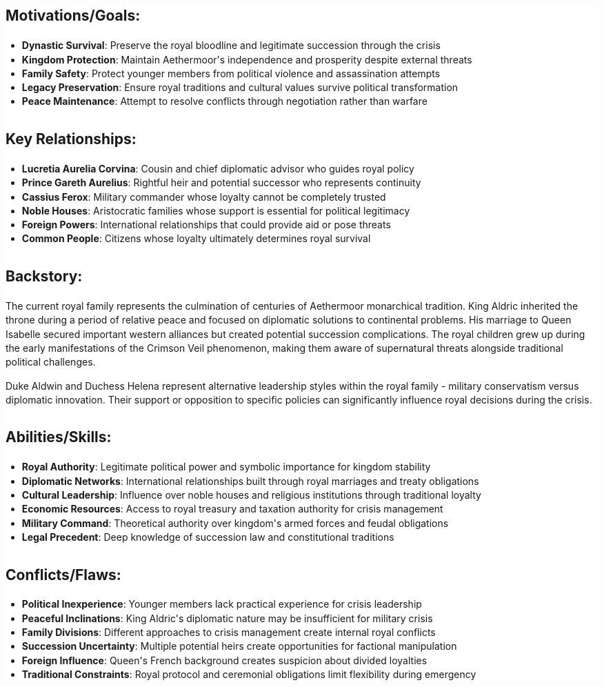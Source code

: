 ## Motivations/Goals:
- **Dynastic Survival**: Preserve the royal bloodline and legitimate succession through the crisis
- **Kingdom Protection**: Maintain Aethermoor's independence and prosperity despite external threats
- **Family Safety**: Protect younger members from political violence and assassination attempts
- **Legacy Preservation**: Ensure royal traditions and cultural values survive political transformation
- **Peace Maintenance**: Attempt to resolve conflicts through negotiation rather than warfare

## Key Relationships:
- **Lucretia Aurelia Corvina**: Cousin and chief diplomatic advisor who guides royal policy
- **Prince Gareth Aurelius**: Rightful heir and potential successor who represents continuity
- **Cassius Ferox**: Military commander whose loyalty cannot be completely trusted
- **Noble Houses**: Aristocratic families whose support is essential for political legitimacy
- **Foreign Powers**: International relationships that could provide aid or pose threats
- **Common People**: Citizens whose loyalty ultimately determines royal survival

## Backstory:
The current royal family represents the culmination of centuries of Aethermoor monarchical tradition. King Aldric inherited the throne during a period of relative peace and focused on diplomatic solutions to continental problems. His marriage to Queen Isabelle secured important western alliances but created potential succession complications. The royal children grew up during the early manifestations of the Crimson Veil phenomenon, making them aware of supernatural threats alongside traditional political challenges.

Duke Aldwin and Duchess Helena represent alternative leadership styles within the royal family - military conservatism versus diplomatic innovation. Their support or opposition to specific policies can significantly influence royal decisions during the crisis.

## Abilities/Skills:
- **Royal Authority**: Legitimate political power and symbolic importance for kingdom stability
- **Diplomatic Networks**: International relationships built through royal marriages and treaty obligations
- **Cultural Leadership**: Influence over noble houses and religious institutions through traditional loyalty
- **Economic Resources**: Access to royal treasury and taxation authority for crisis management
- **Military Command**: Theoretical authority over kingdom's armed forces and feudal obligations
- **Legal Precedent**: Deep knowledge of succession law and constitutional traditions

## Conflicts/Flaws:
- **Political Inexperience**: Younger members lack practical experience for crisis leadership
- **Peaceful Inclinations**: King Aldric's diplomatic nature may be insufficient for military crisis
- **Family Divisions**: Different approaches to crisis management create internal royal conflicts
- **Succession Uncertainty**: Multiple potential heirs create opportunities for factional manipulation
- **Foreign Influence**: Queen's French background creates suspicion about divided loyalties
- **Traditional Constraints**: Royal protocol and ceremonial obligations limit flexibility during emergency
